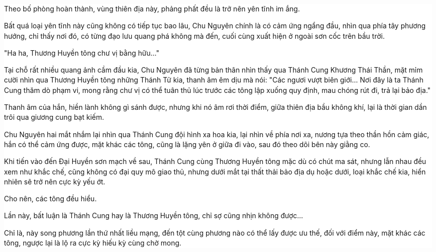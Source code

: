 Theo bố phòng hoàn thành, vùng thiên địa này, phảng phất đều là trở nên yên tĩnh im ắng.

Bất quá loại yên tĩnh này cũng không có tiếp tục bao lâu, Chu Nguyên chính là có cảm ứng ngẩng đầu, nhìn qua phía tây phương hướng, chỉ thấy nơi đó, có từng đạo lưu quang phá không mà đến, cuối cùng xuất hiện ở ngoài sơn cốc trên bầu trời.

"Ha ha, Thương Huyền tông chư vị bằng hữu..."

Tại chỗ rất nhiều quang ảnh cầm đầu kia, Chu Nguyên đã từng bản thân nhìn thấy qua Thánh Cung Khương Thái Thần, mặt mỉm cười nhìn qua Thương Huyền tông những Thánh Tử kia, thanh âm êm dịu mà nói: "Các ngươi vượt biên giới... Nơi đây là ta Thánh Cung thăm dò phạm vi, mong rằng chư vị có thể tuân thủ lúc trước các tông lập xuống quy định, mau chóng rút đi, trả lại bảo địa."

Thanh âm của hắn, hiền lành không gì sánh được, nhưng khi nó âm rơi thời điểm, giữa thiên địa bầu không khí, lại là thời gian dần trôi qua giương cung bạt kiếm.

Chu Nguyên hai mắt nhắm lại nhìn qua Thánh Cung đội hình xa hoa kia, lại nhìn về phía nơi xa, nương tựa theo thần hồn cảm giác, hắn có thể cảm ứng được, mặt khác các tông, cũng là lặng yên ở giữa đi vào, sau đó theo dõi bên này giằng co.

Khi tiến vào đến Đại Huyền sơn mạch về sau, Thánh Cung cùng Thương Huyền tông mặc dù có chút ma sát, nhưng lẫn nhau đều xem như khắc chế, cũng không có đại quy mô giao thủ, nhưng dưới mắt tại thất thải bảo địa dụ hoặc dưới, loại khắc chế kia, hiển nhiên sẽ trở nên cực kỳ yếu ớt.

Cho nên, các tông đều hiểu.

Lần này, bất luận là Thánh Cung hay là Thương Huyền tông, chỉ sợ cũng nhịn không được...

Chỉ là, này song phương lần thứ nhất liều mạng, đến tột cùng phương nào có thể lấy được ưu thế, đối với điểm này, mặt khác các tông, ngược lại là lộ ra cực kỳ hiếu kỳ cùng chờ mong.




